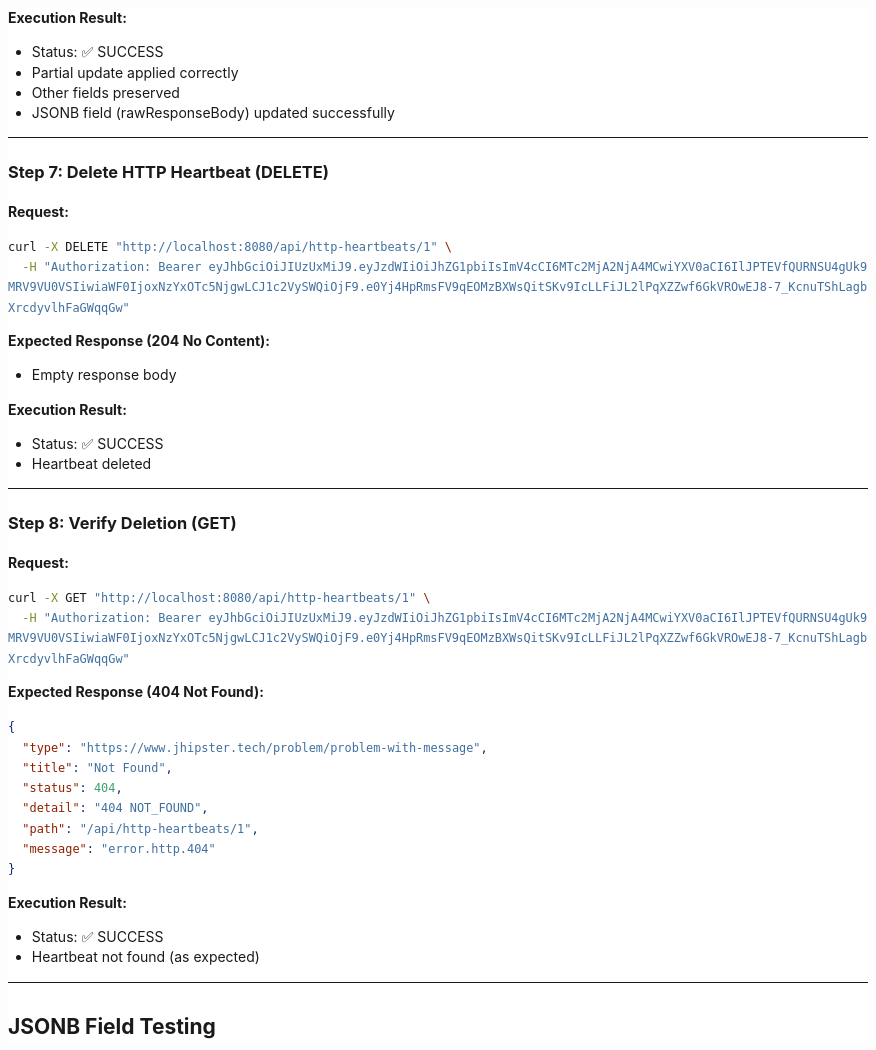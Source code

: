 **Execution Result:**
- Status: ✅ SUCCESS
- Partial update applied correctly
- Other fields preserved
- JSONB field (rawResponseBody) updated successfully

---

### Step 7: Delete HTTP Heartbeat (DELETE)

**Request:**
```bash
curl -X DELETE "http://localhost:8080/api/http-heartbeats/1" \
  -H "Authorization: Bearer eyJhbGciOiJIUzUxMiJ9.eyJzdWIiOiJhZG1pbiIsImV4cCI6MTc2MjA2NjA4MCwiYXV0aCI6IlJPTEVfQURNSU4gUk9MRV9VU0VSIiwiaWF0IjoxNzYxOTc5NjgwLCJ1c2VySWQiOjF9.e0Yj4HpRmsFV9qEOMzBXWsQitSKv9IcLLFiJL2lPqXZZwf6GkVROwEJ8-7_KcnuTShLagbXrcdyvlhFaGWqqGw"
```

**Expected Response (204 No Content):**
- Empty response body

**Execution Result:**
- Status: ✅ SUCCESS
- Heartbeat deleted

---

### Step 8: Verify Deletion (GET)

**Request:**
```bash
curl -X GET "http://localhost:8080/api/http-heartbeats/1" \
  -H "Authorization: Bearer eyJhbGciOiJIUzUxMiJ9.eyJzdWIiOiJhZG1pbiIsImV4cCI6MTc2MjA2NjA4MCwiYXV0aCI6IlJPTEVfQURNSU4gUk9MRV9VU0VSIiwiaWF0IjoxNzYxOTc5NjgwLCJ1c2VySWQiOjF9.e0Yj4HpRmsFV9qEOMzBXWsQitSKv9IcLLFiJL2lPqXZZwf6GkVROwEJ8-7_KcnuTShLagbXrcdyvlhFaGWqqGw"
```

**Expected Response (404 Not Found):**
```json
{
  "type": "https://www.jhipster.tech/problem/problem-with-message",
  "title": "Not Found",
  "status": 404,
  "detail": "404 NOT_FOUND",
  "path": "/api/http-heartbeats/1",
  "message": "error.http.404"
}
```

**Execution Result:**
- Status: ✅ SUCCESS
- Heartbeat not found (as expected)

---

## JSONB Field Testing
